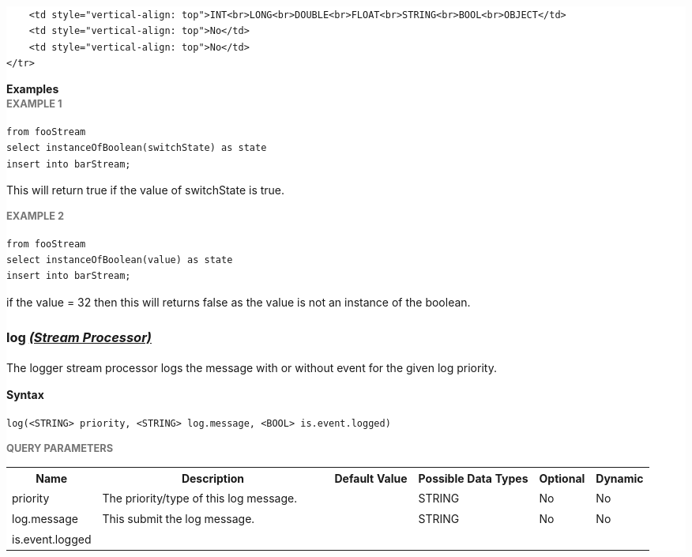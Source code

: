         <td style="vertical-align: top">INT<br>LONG<br>DOUBLE<br>FLOAT<br>STRING<br>BOOL<br>OBJECT</td>
        <td style="vertical-align: top">No</td>
        <td style="vertical-align: top">No</td>
    </tr>
</table>

<span id="examples" class="md-typeset" style="display: block; font-weight: bold;">Examples</span>
<span id="example-1" class="md-typeset" style="display: block; color: rgba(0, 0, 0, 0.54); font-size: 12.8px; font-weight: bold;">EXAMPLE 1</span>
```
from fooStream
select instanceOfBoolean(switchState) as state
insert into barStream;
```
<p style="word-wrap: break-word">This will return true if the value of switchState is true.</p>

<span id="example-2" class="md-typeset" style="display: block; color: rgba(0, 0, 0, 0.54); font-size: 12.8px; font-weight: bold;">EXAMPLE 2</span>
```
from fooStream
select instanceOfBoolean(value) as state
insert into barStream;
```
<p style="word-wrap: break-word">if the value = 32 then this will returns false as the value is not an instance of the boolean.</p>

### log *<a target="_blank" href="https://wso2.github.io/siddhi/documentation/siddhi-4.0/#stream-processor">(Stream Processor)</a>*

<p style="word-wrap: break-word">The logger stream processor logs the message with or without event for the given log priority.</p>

<span id="syntax" class="md-typeset" style="display: block; font-weight: bold;">Syntax</span>
```
log(<STRING> priority, <STRING> log.message, <BOOL> is.event.logged)
```

<span id="query-parameters" class="md-typeset" style="display: block; color: rgba(0, 0, 0, 0.54); font-size: 12.8px; font-weight: bold;">QUERY PARAMETERS</span>
<table>
    <tr>
        <th>Name</th>
        <th style="min-width: 20em">Description</th>
        <th>Default Value</th>
        <th>Possible Data Types</th>
        <th>Optional</th>
        <th>Dynamic</th>
    </tr>
    <tr>
        <td style="vertical-align: top">priority</td>
        <td style="vertical-align: top; word-wrap: break-word">The priority/type of this log message.</td>
        <td style="vertical-align: top"></td>
        <td style="vertical-align: top">STRING</td>
        <td style="vertical-align: top">No</td>
        <td style="vertical-align: top">No</td>
    </tr>
    <tr>
        <td style="vertical-align: top">log.message</td>
        <td style="vertical-align: top; word-wrap: break-word">This submit the log message.</td>
        <td style="vertical-align: top"></td>
        <td style="vertical-align: top">STRING</td>
        <td style="vertical-align: top">No</td>
        <td style="vertical-align: top">No</td>
    </tr>
    <tr>
        <td style="vertical-align: top">is.event.logged</td>